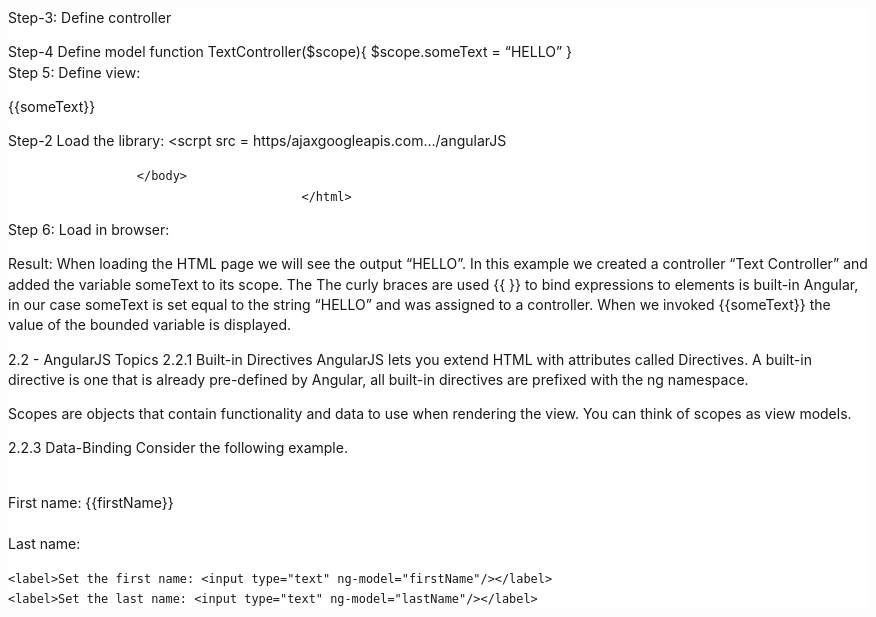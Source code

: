 Step-3: Define controller          <body ng-controller = “TextController”>


Step-4 Define model       		function TextController($scope){
			  	    $scope.someText = “HELLO”
			 	}		
Step 5: Define view:    		<p> {{someText}}</p>
Step-2 Load the library: 		<scrpt src = https/ajaxgoogleapis.com…/angularJS</script>
                    
      		          </body>
                  	                         </html>
Step 6: Load in browser:


Result: 
When loading the HTML page we will see the output “HELLO”. In this example we created a controller “Text Controller” and added the variable someText to its scope. The The curly braces are used {{ }} to bind expressions to elements is built-in Angular, in our case someText is set equal to the string “HELLO”  and was assigned to a controller. When we invoked {{someText}} the value of the bounded variable is displayed. 


2.2 - AngularJS Topics 
2.2.1 Built-in Directives
AngularJS lets you extend HTML with attributes called Directives. A built-in directive is one that is already pre-defined by Angular, all built-in directives are prefixed with the ng namespace.


Scopes are objects that contain functionality and data to use when rendering the view. You can think of scopes as view models. 


2.2.3 Data-Binding
Consider the following example. 


<!DOCTYPE html>
<html>
   <head>
   
   <script src="angular.js"></script> 
   </head>





   <body ng-app ng-init="firstName = ‘Andreas'; lastName = 'Himonas';">


<br> First name: {{firstName}}<br />
<br> Last name: <span ng-bind="lastName"></br>





 	<label>Set the first name: <input type="text" ng-model="firstName"/></label>
 	<label>Set the last name: <input type="text" ng-model="lastName"/></label>


   </body>
</html>
